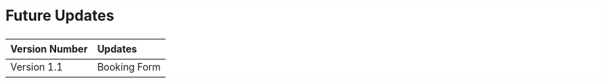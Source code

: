 ## Future Updates


| Version Number        | Updates           | 
| :------------- |:------------- |
| Version 1.1      | Booking Form |  
